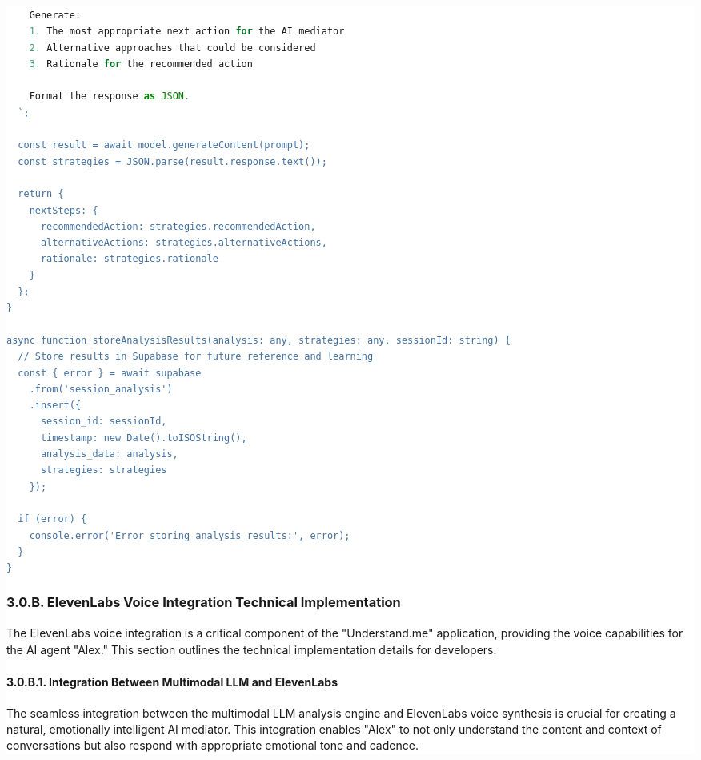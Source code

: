 ```typescript
    Generate:
    1. The most appropriate next action for the AI mediator
    2. Alternative approaches that could be considered
    3. Rationale for the recommended action
    
    Format the response as JSON.
  `;
  
  const result = await model.generateContent(prompt);
  const strategies = JSON.parse(result.response.text());
  
  return {
    nextSteps: {
      recommendedAction: strategies.recommendedAction,
      alternativeActions: strategies.alternativeActions,
      rationale: strategies.rationale
    }
  };
}

async function storeAnalysisResults(analysis: any, strategies: any, sessionId: string) {
  // Store results in Supabase for future reference and learning
  const { error } = await supabase
    .from('session_analysis')
    .insert({
      session_id: sessionId,
      timestamp: new Date().toISOString(),
      analysis_data: analysis,
      strategies: strategies
    });
  
  if (error) {
    console.error('Error storing analysis results:', error);
  }
}
```

### 3.0.B. ElevenLabs Voice Integration Technical Implementation

The ElevenLabs voice integration is a critical component of the "Understand.me" application, providing the voice capabilities for the AI agent "Alex." This section outlines the technical implementation details for developers.

#### 3.0.B.1. Integration Between Multimodal LLM and ElevenLabs

The seamless integration between the multimodal LLM analysis engine and ElevenLabs voice synthesis is crucial for creating a natural, emotionally intelligent AI mediator. This integration enables "Alex" to not only understand the content and context of conversations but also respond with appropriate emotional tone and cadence.

